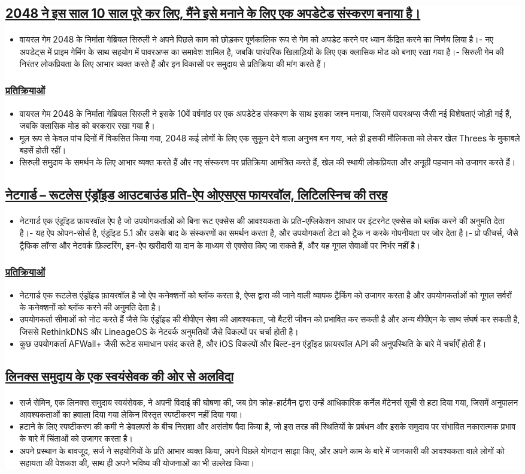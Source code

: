 ## [2048 ने इस साल 10 साल पूरे कर लिए, मैंने इसे मनाने के लिए एक अपडेटेड संस्करण बनाया है।](https://play2048.co)

- वायरल गेम 2048 के निर्माता गेब्रियल सिरुली ने अपने पिछले काम को छोड़कर पूर्णकालिक रूप से गेम को अपडेट करने पर ध्यान केंद्रित करने का निर्णय लिया है।- नए अपडेट्स में प्राइम गेमिंग के साथ सहयोग में पावरअप्स का समावेश शामिल है, जबकि पारंपरिक खिलाड़ियों के लिए एक क्लासिक मोड को बनाए रखा गया है।- सिरुली गेम की निरंतर लोकप्रियता के लिए आभार व्यक्त करते हैं और इन विकासों पर समुदाय से प्रतिक्रिया की मांग करते हैं।

### [प्रतिक्रियाओं](https://news.ycombinator.com/item?id=41934746)

- वायरल गेम 2048 के निर्माता गेब्रियल सिरुली ने इसके 10वें वर्षगांठ पर एक अपडेटेड संस्करण के साथ इसका जश्न मनाया, जिसमें पावरअप्स जैसी नई विशेषताएं जोड़ी गई हैं, जबकि क्लासिक मोड को बरकरार रखा गया है।
- मूल रूप से केवल पांच दिनों में विकसित किया गया, 2048 कई लोगों के लिए एक सुकून देने वाला अनुभव बन गया, भले ही इसकी मौलिकता को लेकर खेल Threes के मुकाबले बहसें होती रहीं।
- सिरुली समुदाय के समर्थन के लिए आभार व्यक्त करते हैं और नए संस्करण पर प्रतिक्रिया आमंत्रित करते हैं, खेल की स्थायी लोकप्रियता और अनूठी पहचान को उजागर करते हैं।

## [नेटगार्ड – रूटलेस एंड्रॉइड आउटबाउंड प्रति-ऐप ओएसएस फायरवॉल, लिटिलस्निच की तरह](https://netguard.me/)

- नेटगार्ड एक एंड्रॉइड फ़ायरवॉल ऐप है जो उपयोगकर्ताओं को बिना रूट एक्सेस की आवश्यकता के प्रति-एप्लिकेशन आधार पर इंटरनेट एक्सेस को ब्लॉक करने की अनुमति देता है।- यह ऐप ओपन-सोर्स है, एंड्रॉइड 5.1 और उसके बाद के संस्करणों का समर्थन करता है, और उपयोगकर्ता डेटा को ट्रैक न करके गोपनीयता पर जोर देता है।- प्रो फीचर्स, जैसे ट्रैफिक लॉग्स और नेटवर्क फ़िल्टरिंग, इन-ऐप खरीदारी या दान के माध्यम से एक्सेस किए जा सकते हैं, और यह गूगल सेवाओं पर निर्भर नहीं है।

### [प्रतिक्रियाओं](https://news.ycombinator.com/item?id=41931035)

- नेटगार्ड एक रूटलेस एंड्रॉइड फ़ायरवॉल है जो ऐप कनेक्शनों को ब्लॉक करता है, ऐप्स द्वारा की जाने वाली व्यापक ट्रैकिंग को उजागर करता है और उपयोगकर्ताओं को गूगल सर्वरों के कनेक्शनों को ब्लॉक करने की अनुमति देता है।
- उपयोगकर्ता सीमाओं को नोट करते हैं जैसे कि एंड्रॉइड की वीपीएन सेवा की आवश्यकता, जो बैटरी जीवन को प्रभावित कर सकती है और अन्य वीपीएन के साथ संघर्ष कर सकती है, जिससे RethinkDNS और LineageOS के नेटवर्क अनुमतियों जैसे विकल्पों पर चर्चा होती है।
- कुछ उपयोगकर्ता AFWall+ जैसी रूटेड समाधान पसंद करते हैं, और iOS विकल्पों और बिल्ट-इन एंड्रॉइड फ़ायरवॉल API की अनुपस्थिति के बारे में चर्चाएँ होती हैं।

## [लिनक्स समुदाय के एक स्वयंसेवक की ओर से अलविदा](https://lore.kernel.org/netdev/2m53bmuzemamzc4jzk2bj7tli22ruaaqqe34a2shtdtqrd52hp@alifh66en3rj/T/#u)

- सर्ज सेमिन, एक लिनक्स समुदाय स्वयंसेवक, ने अपनी विदाई की घोषणा की, जब ग्रेग क्रोह-हार्टमैन द्वारा उन्हें आधिकारिक कर्नेल मेंटेनर्स सूची से हटा दिया गया, जिसमें अनुपालन आवश्यकताओं का हवाला दिया गया लेकिन विस्तृत स्पष्टीकरण नहीं दिया गया।
- हटाने के लिए स्पष्टीकरण की कमी ने डेवलपर्स के बीच निराशा और असंतोष पैदा किया है, जो इस तरह की स्थितियों के प्रबंधन और इसके समुदाय पर संभावित नकारात्मक प्रभाव के बारे में चिंताओं को उजागर करता है।
- अपने प्रस्थान के बावजूद, सर्ज ने सहयोगियों के प्रति आभार व्यक्त किया, अपने पिछले योगदान साझा किए, और अपने काम के बारे में जानकारी की आवश्यकता वाले लोगों को सहायता की पेशकश की, साथ ही अपने भविष्य की योजनाओं का भी उल्लेख किया।
